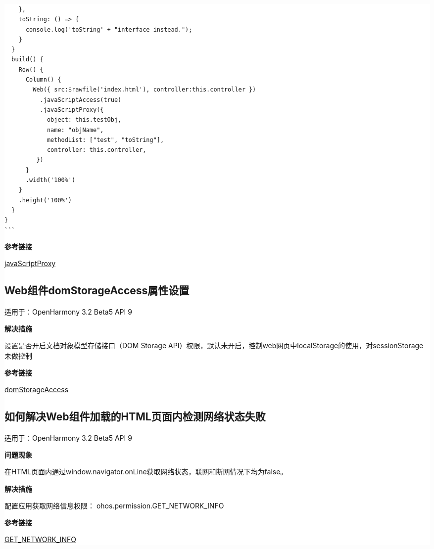         },
        toString: () => {
          console.log('toString' + "interface instead.");
        }
      }
      build() {
        Row() {
          Column() {
            Web({ src:$rawfile('index.html'), controller:this.controller })
              .javaScriptAccess(true)
              .javaScriptProxy({
                object: this.testObj,
                name: "objName",
                methodList: ["test", "toString"],
                controller: this.controller,
             })
          }
          .width('100%')
        }
        .height('100%')
      }
    }
    ```


**参考链接**

[javaScriptProxy](../reference/arkui-ts/ts-basic-components-web.md#javascriptproxy)

## Web组件domStorageAccess属性设置

适用于：OpenHarmony 3.2 Beta5 API 9

**解决措施**

设置是否开启文档对象模型存储接口（DOM Storage API）权限，默认未开启，控制web网页中localStorage的使用，对sessionStorage未做控制

**参考链接**

[domStorageAccess](../reference/arkui-ts/ts-basic-components-web.md#domstorageaccess)

## 如何解决Web组件加载的HTML页面内检测网络状态失败

适用于：OpenHarmony 3.2 Beta5 API 9

**问题现象**

在HTML页面内通过window.navigator.onLine获取网络状态，联网和断网情况下均为false。

**解决措施**

配置应用获取网络信息权限： ohos.permission.GET\_NETWORK\_INFO

**参考链接**

[GET\_NETWORK\_INFO](../security/permission-list.md#ohospermissionget_network_info)
